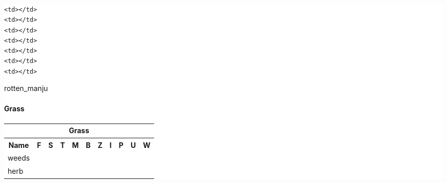     <td></td>
    <td></td>
    <td></td>
    <td></td>
    <td></td>
    <td></td>
    <td></td>
  </tr>
  <tr>
    <td class="leftText">rotten_manju</td>
    <td></td>
    <td></td>
    <td></td>
    <td></td>
    <td></td>
    <td></td>
    <td></td>
    <td></td>
    <td></td>
    <td></td>
  </tr>
</table>

#### Grass

<table class="dungeonItemTable">
  <tr>
    <th colspan="11" class="highlightLightblue">Grass</th>
  </tr>
  <tr>
    <th>Name</th>
    <th>F</th>
    <th>S</th>
    <th>T</th>
    <th>M</th>
    <th>B</th>
    <th>Z</th>
    <th>I</th>
    <th>P</th>
    <th>U</th>
    <th>W</th>
  </tr>
  <tr>
    <td class="leftText">weeds</td>
    <td></td>
    <td></td>
    <td></td>
    <td></td>
    <td></td>
    <td></td>
    <td></td>
    <td></td>
    <td></td>
    <td></td>
  </tr>
  <tr>
    <td class="leftText">herb</td>
    <td></td>
    <td></td>
    <td></td>
    <td></td>
    <td></td>
    <td></td>
    <td></td>